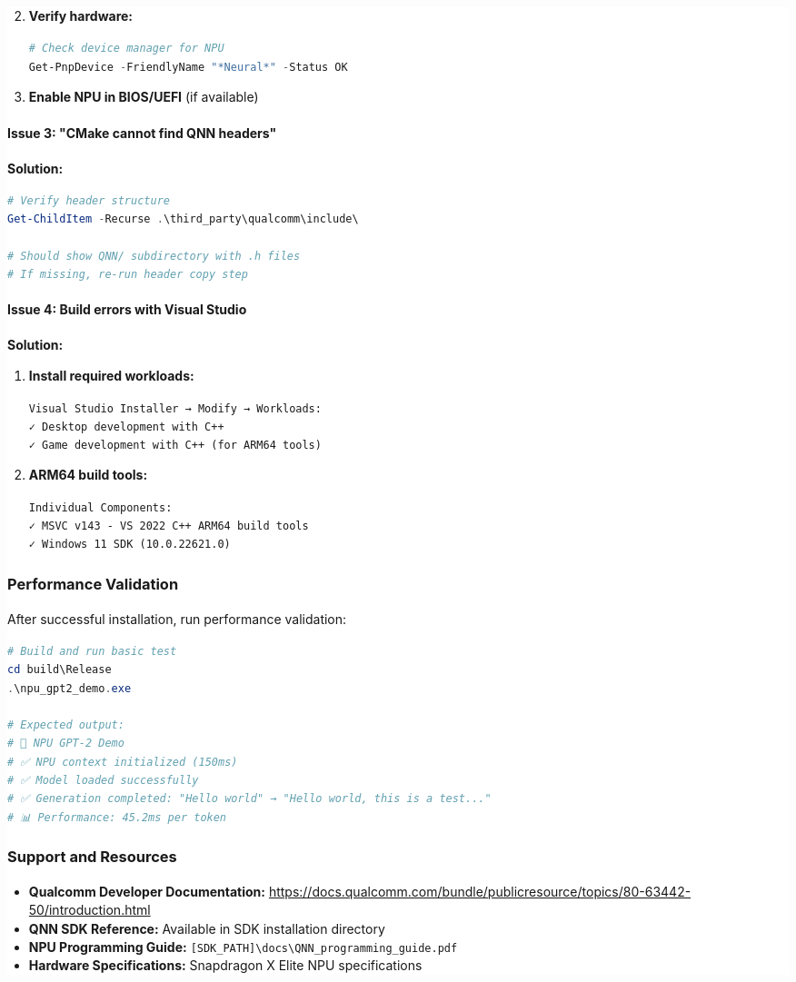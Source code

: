 2. **Verify hardware:**
   ```powershell
   # Check device manager for NPU
   Get-PnpDevice -FriendlyName "*Neural*" -Status OK
   ```

3. **Enable NPU in BIOS/UEFI** (if available)

#### Issue 3: "CMake cannot find QNN headers"
**Solution:**
```powershell
# Verify header structure
Get-ChildItem -Recurse .\third_party\qualcomm\include\

# Should show QNN/ subdirectory with .h files
# If missing, re-run header copy step
```

#### Issue 4: Build errors with Visual Studio
**Solution:**
1. **Install required workloads:**
   ```
   Visual Studio Installer → Modify → Workloads:
   ✓ Desktop development with C++
   ✓ Game development with C++ (for ARM64 tools)
   ```

2. **ARM64 build tools:**
   ```
   Individual Components:
   ✓ MSVC v143 - VS 2022 C++ ARM64 build tools
   ✓ Windows 11 SDK (10.0.22621.0)
   ```

### Performance Validation

After successful installation, run performance validation:

```powershell
# Build and run basic test
cd build\Release
.\npu_gpt2_demo.exe

# Expected output:
# 🚀 NPU GPT-2 Demo
# ✅ NPU context initialized (150ms)
# ✅ Model loaded successfully  
# ✅ Generation completed: "Hello world" → "Hello world, this is a test..."
# 📊 Performance: 45.2ms per token
```

### Support and Resources

- **Qualcomm Developer Documentation:** https://docs.qualcomm.com/bundle/publicresource/topics/80-63442-50/introduction.html
- **QNN SDK Reference:** Available in SDK installation directory
- **NPU Programming Guide:** `[SDK_PATH]\docs\QNN_programming_guide.pdf`
- **Hardware Specifications:** Snapdragon X Elite NPU specifications
